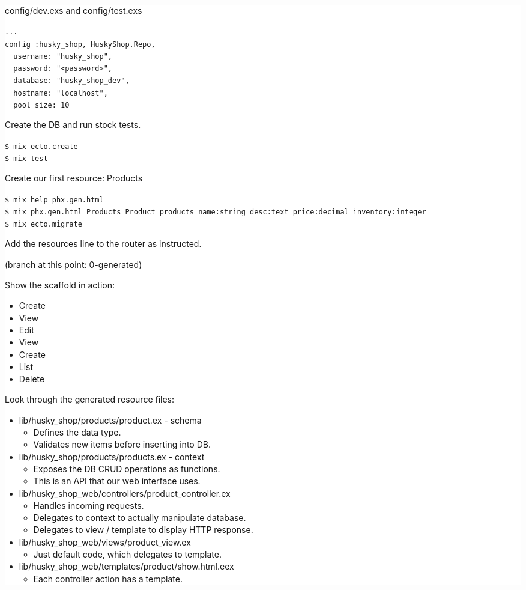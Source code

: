 config/dev.exs and config/test.exs

```
...
config :husky_shop, HuskyShop.Repo,
  username: "husky_shop",
  password: "<password>",
  database: "husky_shop_dev",
  hostname: "localhost",
  pool_size: 10
```

Create the DB and run stock tests.

```
$ mix ecto.create
$ mix test
```

Create our first resource: Products

```
$ mix help phx.gen.html
$ mix phx.gen.html Products Product products name:string desc:text price:decimal inventory:integer
$ mix ecto.migrate
```

Add the resources line to the router as instructed.

(branch at this point: 0-generated)

Show the scaffold in action:

 * Create
 * View
 * Edit
 * View
 * Create
 * List
 * Delete

Look through the generated resource files:

 * lib/husky\_shop/products/product.ex - schema
   * Defines the data type.
   * Validates new items before inserting into DB.
 * lib/husky\_shop/products/products.ex - context
   * Exposes the DB CRUD operations as functions.
   * This is an API that our web interface uses.
 * lib/husky\_shop\_web/controllers/product\_controller.ex
   * Handles incoming requests.
   * Delegates to context to actually manipulate database.
   * Delegates to view / template to display HTTP response.
 * lib/husky\_shop\_web/views/product\_view.ex
   * Just default code, which delegates to template.
 * lib/husky\_shop\_web/templates/product/show.html.eex
   * Each controller action has a template.
